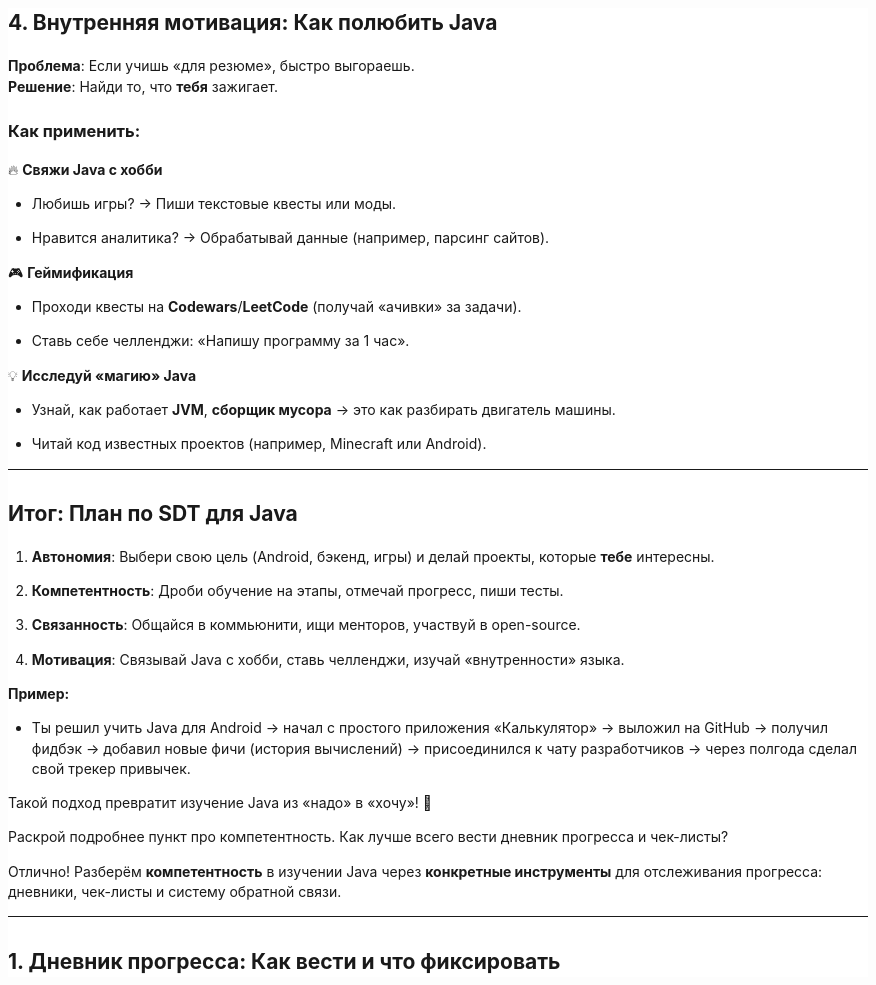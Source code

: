 ## **4. Внутренняя мотивация: Как полюбить Java**

**Проблема**: Если учишь «для резюме», быстро выгораешь.  
**Решение**: Найди то, что **тебя** зажигает.

### **Как применить:**

🔥 **Свяжи Java с хобби**

- Любишь игры? → Пиши текстовые квесты или моды.
    
- Нравится аналитика? → Обрабатывай данные (например, парсинг сайтов).
    

🎮 **Геймификация**

- Проходи квесты на **Codewars**/**LeetCode** (получай «ачивки» за задачи).
    
- Ставь себе челленджи: «Напишу программу за 1 час».
    

💡 **Исследуй «магию» Java**

- Узнай, как работает **JVM**, **сборщик мусора** → это как разбирать двигатель машины.
    
- Читай код известных проектов (например, Minecraft или Android).
    

---

## **Итог: План по SDT для Java**

1. **Автономия**: Выбери свою цель (Android, бэкенд, игры) и делай проекты, которые **тебе** интересны.
    
2. **Компетентность**: Дроби обучение на этапы, отмечай прогресс, пиши тесты.
    
3. **Связанность**: Общайся в коммьюнити, ищи менторов, участвуй в open-source.
    
4. **Мотивация**: Связывай Java с хобби, ставь челленджи, изучай «внутренности» языка.
    

**Пример:**

- Ты решил учить Java для Android → начал с простого приложения «Калькулятор» → выложил на GitHub → получил фидбэк → добавил новые фичи (история вычислений) → присоединился к чату разработчиков → через полгода сделал свой трекер привычек.
    

Такой подход превратит изучение Java из «надо» в «хочу»! 🚀

Раскрой подробнее пункт про компетентность. Как лучше всего вести дневник прогресса и чек-листы?

Отлично! Разберём **компетентность** в изучении Java через **конкретные инструменты** для отслеживания прогресса: дневники, чек-листы и систему обратной связи.

---

## **1. Дневник прогресса: Как вести и что фиксировать**
